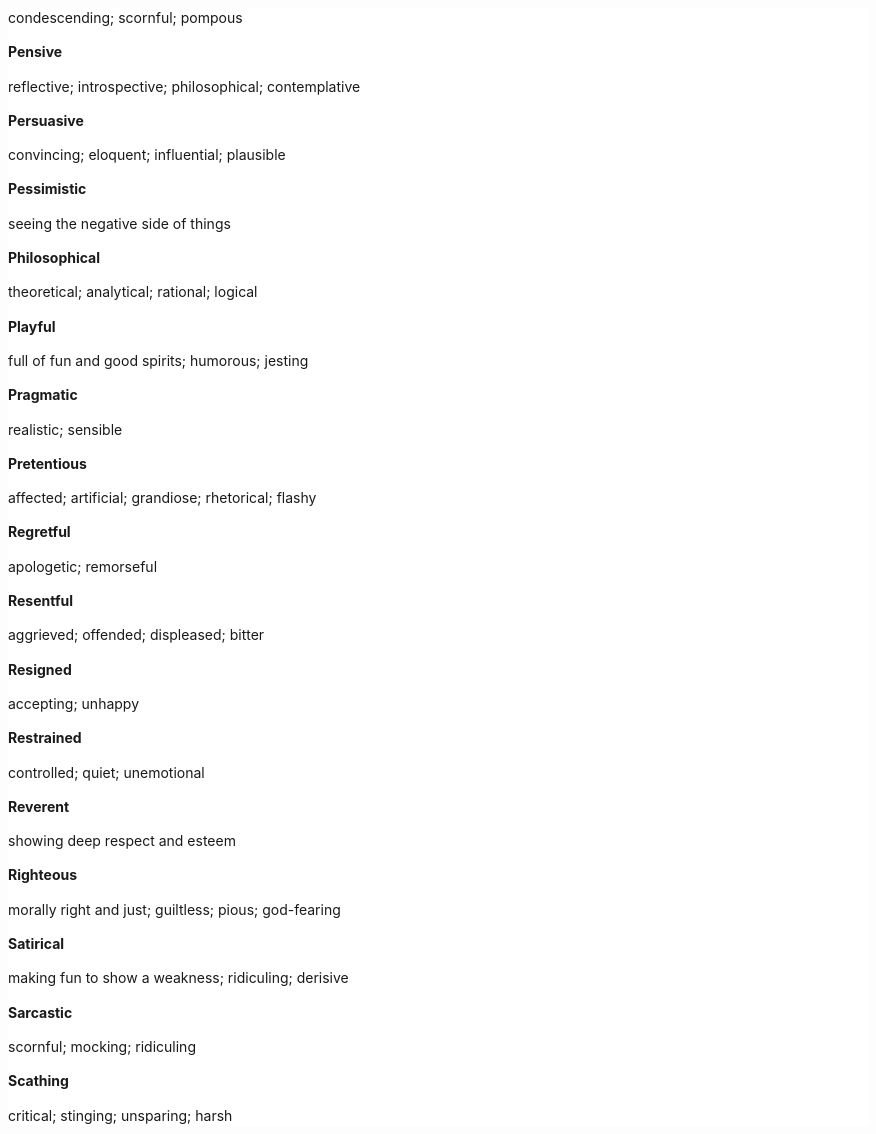 condescending; scornful; pompous

**Pensive**

reflective; introspective; philosophical; contemplative

**Persuasive**

convincing; eloquent; influential; plausible

**Pessimistic**

seeing the negative side of things

**Philosophical**

theoretical; analytical; rational; logical

**Playful**

full of fun and good spirits; humorous; jesting

**Pragmatic**

realistic; sensible

**Pretentious**

affected; artificial; grandiose; rhetorical; flashy

**Regretful**

apologetic; remorseful

**Resentful**

aggrieved; offended; displeased; bitter

**Resigned**

accepting; unhappy

**Restrained**

controlled; quiet; unemotional

**Reverent**

showing deep respect and esteem

**Righteous**

morally right and just; guiltless; pious; god-fearing

**Satirical**

making fun to show a weakness; ridiculing; derisive

**Sarcastic**

scornful; mocking; ridiculing

**Scathing**

critical; stinging; unsparing; harsh
